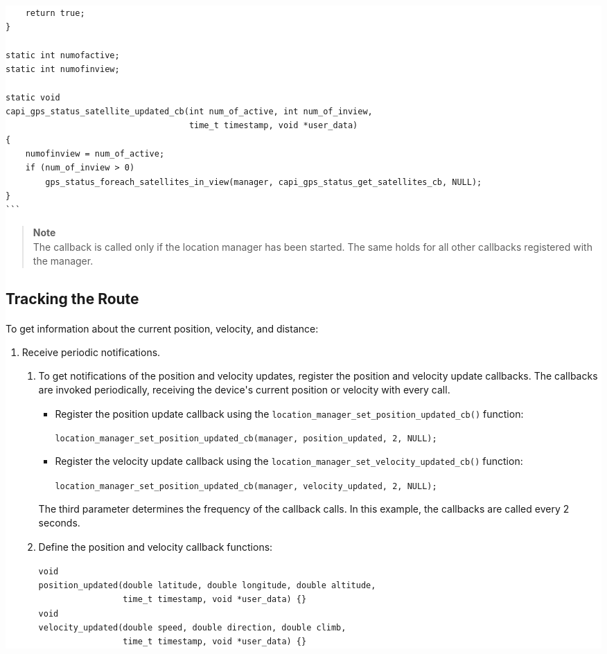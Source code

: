         return true;
    }

    static int numofactive;
    static int numofinview;

    static void
    capi_gps_status_satellite_updated_cb(int num_of_active, int num_of_inview,
                                         time_t timestamp, void *user_data)
    {
        numofinview = num_of_active;
        if (num_of_inview > 0)
            gps_status_foreach_satellites_in_view(manager, capi_gps_status_get_satellites_cb, NULL);
    }
    ```

> **Note**  
> The callback is called only if the location manager has been started. The same holds for all other callbacks registered with the manager.

## Tracking the Route

To get information about the current position, velocity, and distance:

1. Receive periodic notifications.

   1. To get notifications of the position and velocity updates, register the position and velocity update callbacks. The callbacks are invoked periodically, receiving the device's current position or velocity with every call.

      - Register the position update callback using the `location_manager_set_position_updated_cb()` function:

        ```
        location_manager_set_position_updated_cb(manager, position_updated, 2, NULL);
        ```

      - Register the velocity update callback using the `location_manager_set_velocity_updated_cb()` function:

        ```
        location_manager_set_position_updated_cb(manager, velocity_updated, 2, NULL);
        ```

      The third parameter determines the frequency of the callback calls. In this example, the callbacks are called every 2 seconds.

   2. Define the position and velocity callback functions:

      ```
      void
      position_updated(double latitude, double longitude, double altitude,
                       time_t timestamp, void *user_data) {}
      void
      velocity_updated(double speed, double direction, double climb,
                       time_t timestamp, void *user_data) {}
      ```
